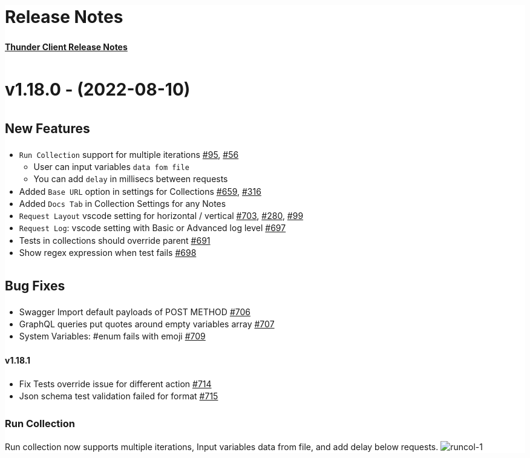 # Release Notes

#### [Thunder Client Release Notes](https://github.com/rangav/thunder-client-support/releases)

# v1.18.0 - (2022-08-10)

## New Features

- `Run Collection` support for multiple iterations [#95](https://github.com/rangav/thunder-client-support/issues/95), [#56](https://github.com/rangav/thunder-client-support/issues/56)
  - User can input variables `data fom file`
  - You can add `delay` in millisecs between requests
- Added `Base URL` option in settings for Collections [#659](https://github.com/rangav/thunder-client-support/issues/659), [#316](https://github.com/rangav/thunder-client-support/issues/316)
- Added `Docs Tab` in Collection Settings for any Notes
- `Request Layout` vscode setting for horizontal / vertical [#703](https://github.com/rangav/thunder-client-support/issues/703), [#280](https://github.com/rangav/thunder-client-support/issues/280), [#99](https://github.com/rangav/thunder-client-support/issues/99)
- `Request Log`: vscode setting with Basic or Advanced log level [#697](https://github.com/rangav/thunder-client-support/issues/697)
- Tests in collections should override parent [#691](https://github.com/rangav/thunder-client-support/issues/691)
- Show regex expression when test fails [#698](https://github.com/rangav/thunder-client-support/issues/698)

## Bug Fixes

- Swagger Import default payloads of POST METHOD [#706](https://github.com/rangav/thunder-client-support/issues/706)
- GraphQL queries put quotes around empty variables array [#707](https://github.com/rangav/thunder-client-support/issues/707)
- System Variables: #enum fails with emoji [#709](https://github.com/rangav/thunder-client-support/issues/709)

#### v1.18.1

- Fix Tests override issue for different action [#714](https://github.com/rangav/thunder-client-support/issues/714)
- Json schema test validation failed for format [#715](https://github.com/rangav/thunder-client-support/issues/715)

### Run Collection

Run collection now supports multiple iterations, Input variables data from file, and add delay below requests.
<img width="800" alt="runcol-1" src="https://user-images.githubusercontent.com/8637550/184144377-0a6b9493-7997-4f05-8b81-13dbcd8ae68f.png">
